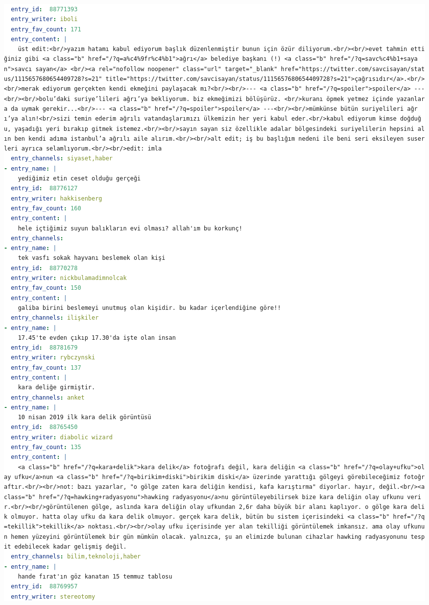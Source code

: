 ```yaml
  entry_id:  88771393
  entry_writer: iboli
  entry_fav_count: 171
  entry_content: |
    üst edit:<br/>yazım hatamı kabul ediyorum başlık düzenlenmiştir bunun için özür diliyorum.<br/><br/>evet tahmin ettiğiniz gibi <a class="b" href="/?q=a%c4%9fr%c4%b1">ağrı</a> belediye başkanı (!) <a class="b" href="/?q=savc%c4%b1+sayan">savcı sayan</a> <br/><a rel="nofollow noopener" class="url" target="_blank" href="https://twitter.com/savcisayan/status/1115657680654409728?s=21" title="https://twitter.com/savcisayan/status/1115657680654409728?s=21">çağrısıdır</a>.<br/><br/>merak ediyorum gerçekten kendi ekmeğini paylaşacak mı?<br/><br/>--- <a class="b" href="/?q=spoiler">spoiler</a> ---<br/><br/>bolu’daki suriye’lileri ağrı’ya bekliyorum. biz ekmeğimizi bölüşürüz. <br/>kuranı öpmek yetmez içinde yazanlara da uymak gerekir...<br/>--- <a class="b" href="/?q=spoiler">spoiler</a> ---<br/><br/>mümkünse bütün suriyelileri ağrı’ya alın!<br/>sizi temin ederim ağrılı vatandaşlarımızı ülkemizin her yeri kabul eder.<br/>kabul ediyorum kimse doğduğu, yaşadığı yeri bırakıp gitmek istemez.<br/><br/>sayın sayan siz özellikle adalar bölgesindeki suriyelilerin hepsini alın ben kendi adıma istanbul’a ağrılı aile alırım.<br/><br/>alt edit; iş bu başlığım nedeni ile beni seri eksileyen suserleri ayrıca selamlıyorum.<br/><br/>edit: imla
  entry_channels: siyaset,haber
- entry_name: |
    yediğimiz etin ceset olduğu gerçeği
  entry_id:  88776127
  entry_writer: hakkisenberg
  entry_fav_count: 160
  entry_content: |
    hele içtiğimiz suyun balıkların evi olması? allah'ım bu korkunç!
  entry_channels: 
- entry_name: |
    tek vasfı sokak hayvanı beslemek olan kişi
  entry_id:  88770278
  entry_writer: nickbulamadimnolcak
  entry_fav_count: 150
  entry_content: |
    galiba birini beslemeyi unutmuş olan kişidir. bu kadar içerlendiğine göre!!
  entry_channels: ilişkiler
- entry_name: |
    17.45'te evden çıkıp 17.30'da işte olan insan
  entry_id:  88781679
  entry_writer: rybczynski
  entry_fav_count: 137
  entry_content: |
    kara deliğe girmiştir.
  entry_channels: anket
- entry_name: |
    10 nisan 2019 ilk kara delik görüntüsü
  entry_id:  88765450
  entry_writer: diabolic wizard
  entry_fav_count: 135
  entry_content: |
    <a class="b" href="/?q=kara+delik">kara delik</a> fotoğrafı değil, kara deliğin <a class="b" href="/?q=olay+ufku">olay ufku</a>nun <a class="b" href="/?q=birikim+diski">birikim diski</a> üzerinde yarattığı gölgeyi görebileceğimiz fotoğraftır.<br/><br/>not: bazı yazarlar, "o gölge zaten kara deliğin kendisi, kafa karıştırma" diyorlar. hayır, değil.<br/><a class="b" href="/?q=hawking+radyasyonu">hawking radyasyonu</a>nu görüntüleyebilirsek bize kara deliğin olay ufkunu verir.<br/><br/>görüntülenen gölge, aslında kara deliğin olay ufkundan 2,6r daha büyük bir alanı kaplıyor. o gölge kara delik olmuyor. hatta olay ufku da kara delik olmuyor. gerçek kara delik, bütün bu sistem içerisindeki <a class="b" href="/?q=tekillik">tekillik</a> noktası.<br/><br/>olay ufku içerisinde yer alan tekilliği görüntülemek imkansız. ama olay ufkunun hemen yüzeyini görüntülemek bir gün mümkün olacak. yalnızca, şu an elimizde bulunan cihazlar hawking radyasyonunu tespit edebilecek kadar gelişmiş değil.
  entry_channels: bilim,teknoloji,haber
- entry_name: |
    hande fırat'ın göz kanatan 15 temmuz tablosu
  entry_id:  88769957
  entry_writer: stereotomy
```